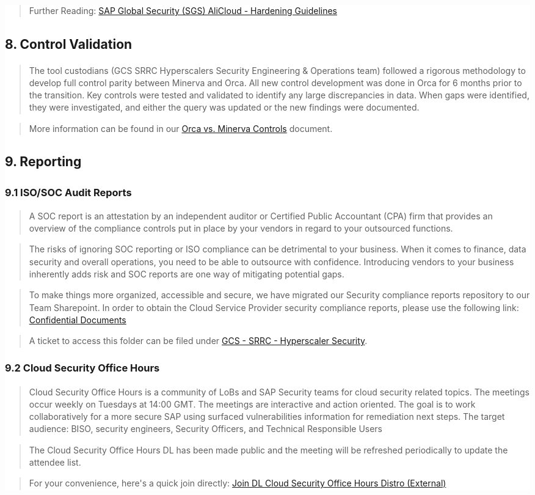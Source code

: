 > Further Reading: [SAP Global Security (SGS) AliCloud - Hardening Guidelines](https://wiki.one.int.sap/wiki/display/itsec/Alibaba+Cloud+-+Hardening "SAP Global Security (SGS) AliCloud - Hardening Guidelines")

## 8. Control Validation

> The tool custodians (GCS SRRC Hyperscalers Security Engineering & Operations team) followed a rigorous methodology to develop full control parity between Minerva and Orca. All new control development was done in Orca for 6 months prior to the transition. Key controls were tested and validated to identify any large discrepancies in data. When gaps were identified, they were investigated, and either the query was updated or the new findings were documented.

> More information can be found in our [Orca vs. Minerva Controls](/external/compliance_scanning/orca_vs_minerva_controls "Orca vs. Minerva Controls") document.

## 9. Reporting

### 9.1 ISO/SOC Audit Reports

> A SOC report is an attestation by an independent auditor or Certified Public Accountant (CPA) firm that provides an overview of the compliance controls put in place by your vendors in regard to your outsourced functions.

> The risks of ignoring SOC reporting or ISO compliance can be detrimental to your business. When it comes to finance, data security and overall operations, you need to be able to outsource with confidence. Introducing vendors to your business inherently adds risk and SOC reports are one way of mitigating potential gaps.

> To make things more organized, accessible and secure, we have migrated our Security compliance reports repository to our Team Sharepoint. In order to obtain the Cloud Service Provider security compliance reports, please use the following link: [Confidential Documents](https://sap.sharepoint.com/teams/MC-DevSecOps/Shared%20Documents/Forms/AllItems.aspx?id=%2Fteams%2FMC%2DDevSecOps%2FShared%20Documents%2FCloud%20Service%20Provider%20Certifications&viewid=e313cb5f%2Da2de%2D4394%2D81b0%2Df3b6e8a42020 "Confidential Documents")

> A ticket to access this folder can be filed under [GCS - SRRC - Hyperscaler Security](https://itsm.services.sap/sp?id=sc_cat_item&sys_id=142b0e5c1be17890341e11739b4bcbfb&sysparm_category=b20df7171ba07850d9c921fbbb4bcbc2&catalog_id=09a3ed6a1b2f80d020c8fddacd4bcb02 "GCS - SRRC - Hyperscaler Security").

### 9.2 Cloud Security Office Hours

> Cloud Security Office Hours is a community of LoBs and SAP Security teams for cloud security related topics. The meetings occur weekly on Tuesdays at 14:00 GMT. The meetings are interactive and action oriented. The goal is to work collaboratively for a more secure SAP using surfaced vulnerabilities information for remediation next steps.
> The target audience: BISO, security engineers, Security Officers, and Technical Responsible Users

> The Cloud Security Office Hours DL has been made public and the meeting will be refreshed periodically to update the attendee list.

> For your convenience, here's a quick join directly: [Join DL Cloud Security Office Hours Distro (External)](https://profiles.wdf.sap.corp/groups/639b3e017b962d029ab9a580/users "Join DL Cloud Security Office Hours Distro (External)")
